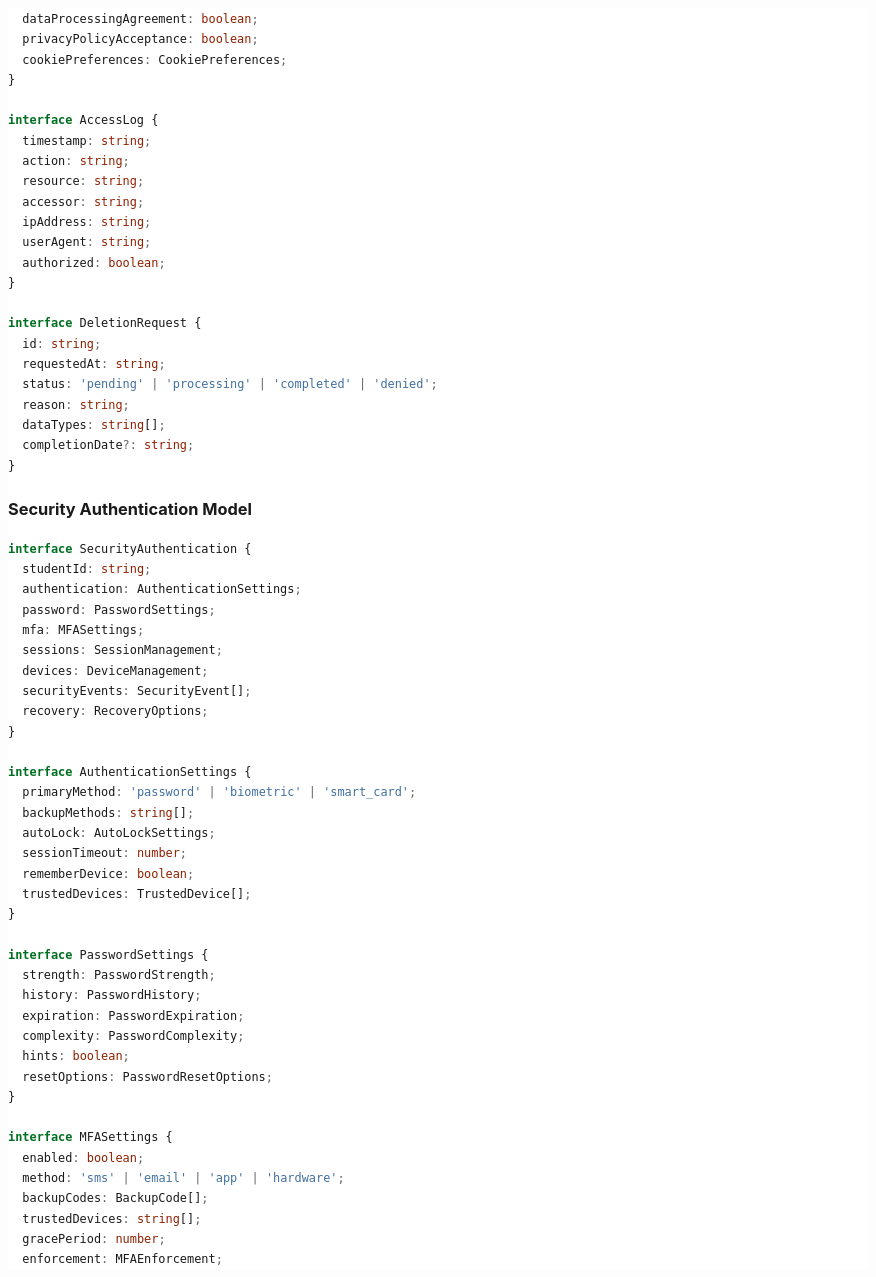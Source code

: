 ```typescript
  dataProcessingAgreement: boolean;
  privacyPolicyAcceptance: boolean;
  cookiePreferences: CookiePreferences;
}

interface AccessLog {
  timestamp: string;
  action: string;
  resource: string;
  accessor: string;
  ipAddress: string;
  userAgent: string;
  authorized: boolean;
}

interface DeletionRequest {
  id: string;
  requestedAt: string;
  status: 'pending' | 'processing' | 'completed' | 'denied';
  reason: string;
  dataTypes: string[];
  completionDate?: string;
}
```

### Security Authentication Model
```typescript
interface SecurityAuthentication {
  studentId: string;
  authentication: AuthenticationSettings;
  password: PasswordSettings;
  mfa: MFASettings;
  sessions: SessionManagement;
  devices: DeviceManagement;
  securityEvents: SecurityEvent[];
  recovery: RecoveryOptions;
}

interface AuthenticationSettings {
  primaryMethod: 'password' | 'biometric' | 'smart_card';
  backupMethods: string[];
  autoLock: AutoLockSettings;
  sessionTimeout: number;
  rememberDevice: boolean;
  trustedDevices: TrustedDevice[];
}

interface PasswordSettings {
  strength: PasswordStrength;
  history: PasswordHistory;
  expiration: PasswordExpiration;
  complexity: PasswordComplexity;
  hints: boolean;
  resetOptions: PasswordResetOptions;
}

interface MFASettings {
  enabled: boolean;
  method: 'sms' | 'email' | 'app' | 'hardware';
  backupCodes: BackupCode[];
  trustedDevices: string[];
  gracePeriod: number;
  enforcement: MFAEnforcement;
```